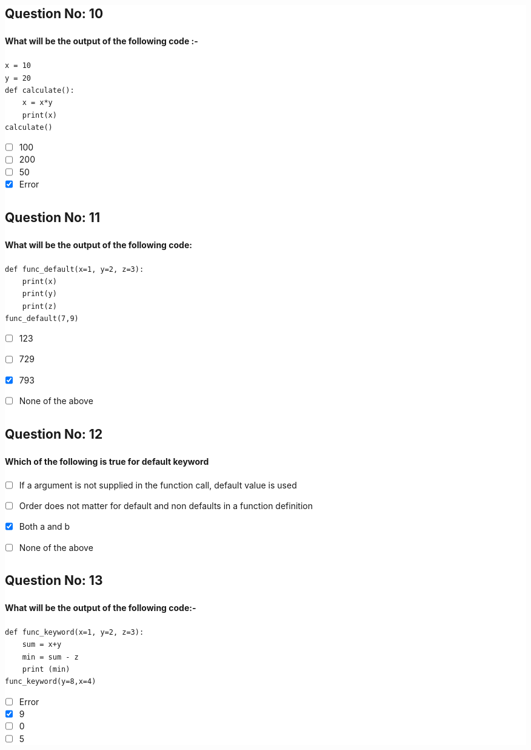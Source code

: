 ## Question No: 10
#### What will be the output of the following code :-
```
x = 10
y = 20
def calculate():
    x = x*y
    print(x)
calculate()
```
* [ ] 100
* [ ] 200
* [ ] 50
* [x] Error

## Question No: 11
#### What will be the output of the following code:
```
def func_default(x=1, y=2, z=3):
    print(x)
    print(y)
    print(z)
func_default(7,9)
```
* [ ] 123
* [ ] 729
* [x] 793
* [ ] None of the above


## Question No: 12
#### Which of the following is true for default keyword
* [ ] If a argument is not supplied in the function call, default value is used
* [ ]  Order does not matter for default and non defaults in a function definition
* [x]  Both a and b
* [ ]  None of the above


## Question No: 13
#### What will be the output of the following code:-
```
def func_keyword(x=1, y=2, z=3):
    sum = x+y
    min = sum - z
    print (min)
func_keyword(y=8,x=4)
```
* [ ] Error
* [x] 9
* [ ] 0
* [ ] 5
